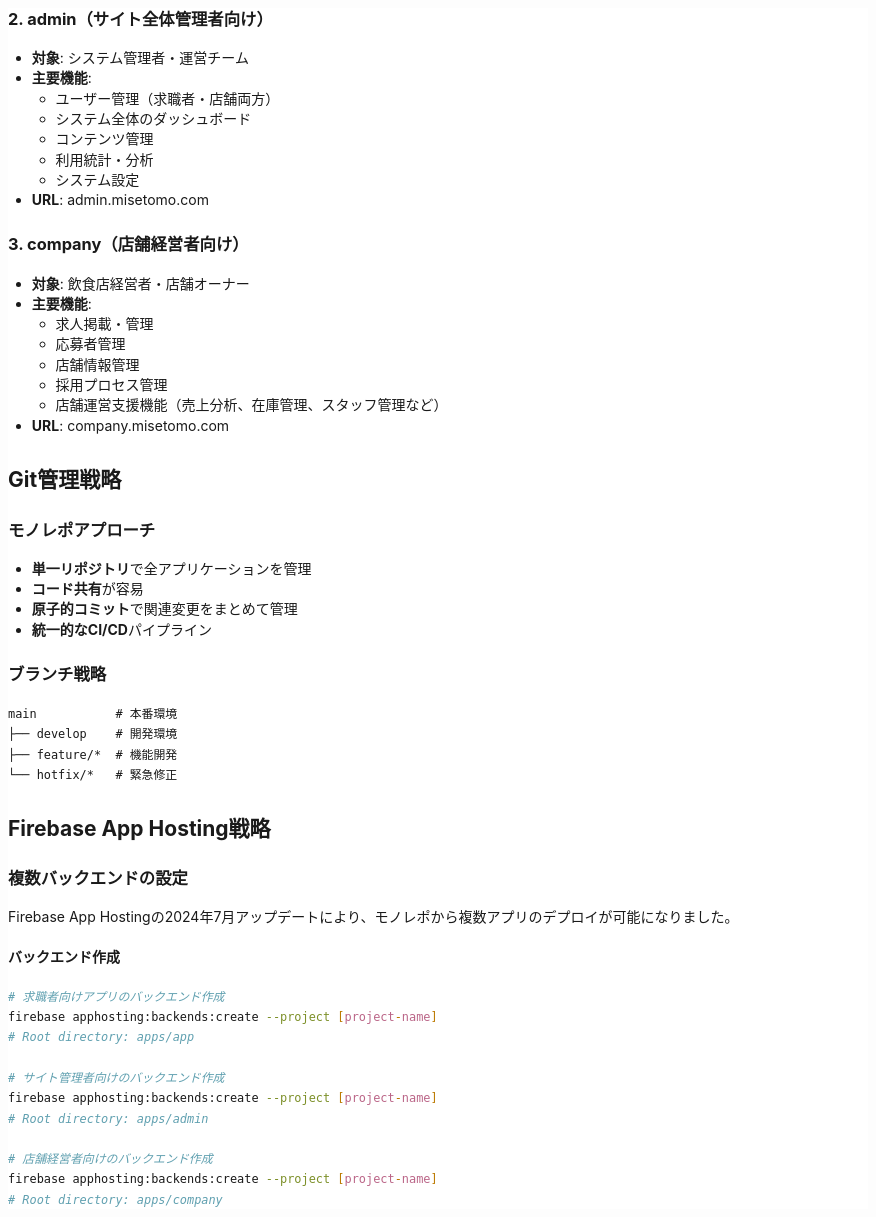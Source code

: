 ### 2. admin（サイト全体管理者向け）
- **対象**: システム管理者・運営チーム
- **主要機能**:
  - ユーザー管理（求職者・店舗両方）
  - システム全体のダッシュボード
  - コンテンツ管理
  - 利用統計・分析
  - システム設定
- **URL**: admin.misetomo.com

### 3. company（店舗経営者向け）
- **対象**: 飲食店経営者・店舗オーナー
- **主要機能**:
  - 求人掲載・管理
  - 応募者管理
  - 店舗情報管理
  - 採用プロセス管理
  - 店舗運営支援機能（売上分析、在庫管理、スタッフ管理など）
- **URL**: company.misetomo.com

## Git管理戦略

### モノレポアプローチ
- **単一リポジトリ**で全アプリケーションを管理
- **コード共有**が容易
- **原子的コミット**で関連変更をまとめて管理
- **統一的なCI/CD**パイプライン

### ブランチ戦略
```
main           # 本番環境
├── develop    # 開発環境
├── feature/*  # 機能開発
└── hotfix/*   # 緊急修正
```

## Firebase App Hosting戦略

### 複数バックエンドの設定

Firebase App Hostingの2024年7月アップデートにより、モノレポから複数アプリのデプロイが可能になりました。

#### バックエンド作成
```bash
# 求職者向けアプリのバックエンド作成
firebase apphosting:backends:create --project [project-name]
# Root directory: apps/app

# サイト管理者向けのバックエンド作成
firebase apphosting:backends:create --project [project-name]
# Root directory: apps/admin

# 店舗経営者向けのバックエンド作成
firebase apphosting:backends:create --project [project-name]
# Root directory: apps/company
```
